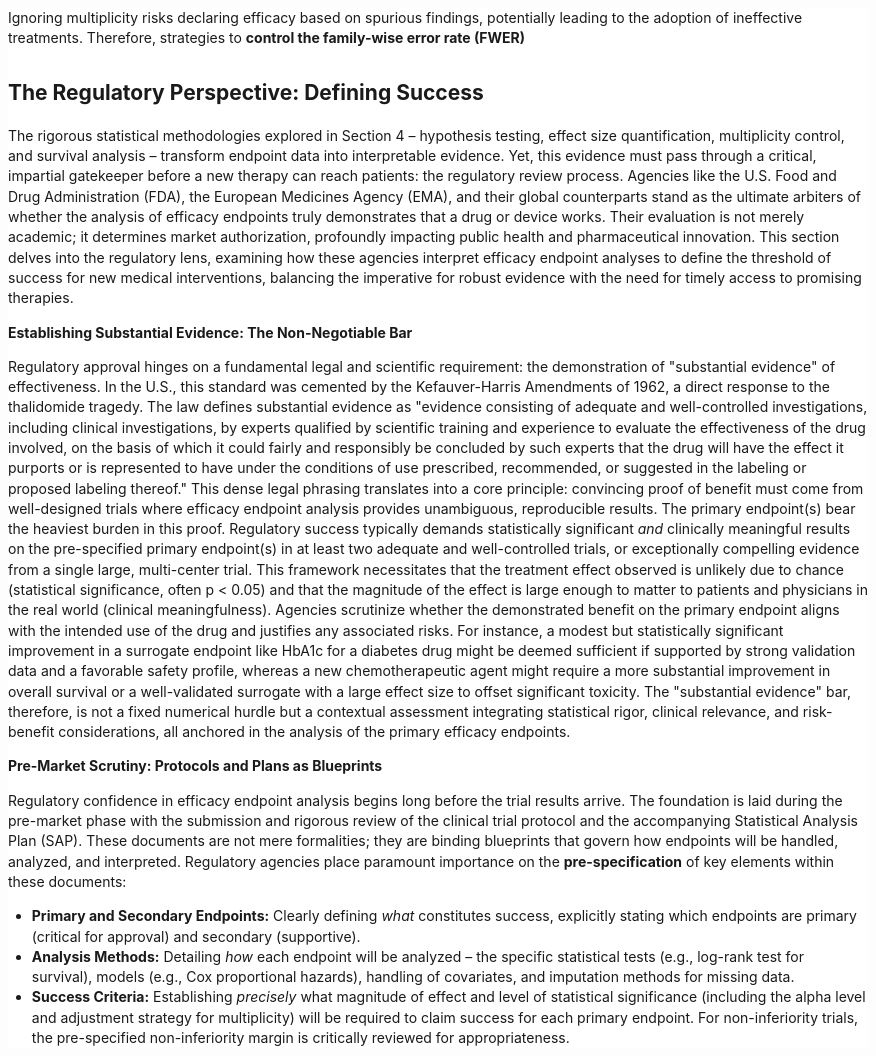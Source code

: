 Ignoring multiplicity risks declaring efficacy based on spurious findings, potentially leading to the adoption of ineffective treatments. Therefore, strategies to **control the family-wise error rate (FWER)**

## The Regulatory Perspective: Defining Success

The rigorous statistical methodologies explored in Section 4 – hypothesis testing, effect size quantification, multiplicity control, and survival analysis – transform endpoint data into interpretable evidence. Yet, this evidence must pass through a critical, impartial gatekeeper before a new therapy can reach patients: the regulatory review process. Agencies like the U.S. Food and Drug Administration (FDA), the European Medicines Agency (EMA), and their global counterparts stand as the ultimate arbiters of whether the analysis of efficacy endpoints truly demonstrates that a drug or device works. Their evaluation is not merely academic; it determines market authorization, profoundly impacting public health and pharmaceutical innovation. This section delves into the regulatory lens, examining how these agencies interpret efficacy endpoint analyses to define the threshold of success for new medical interventions, balancing the imperative for robust evidence with the need for timely access to promising therapies.

**Establishing Substantial Evidence: The Non-Negotiable Bar**

Regulatory approval hinges on a fundamental legal and scientific requirement: the demonstration of "substantial evidence" of effectiveness. In the U.S., this standard was cemented by the Kefauver-Harris Amendments of 1962, a direct response to the thalidomide tragedy. The law defines substantial evidence as "evidence consisting of adequate and well-controlled investigations, including clinical investigations, by experts qualified by scientific training and experience to evaluate the effectiveness of the drug involved, on the basis of which it could fairly and responsibly be concluded by such experts that the drug will have the effect it purports or is represented to have under the conditions of use prescribed, recommended, or suggested in the labeling or proposed labeling thereof." This dense legal phrasing translates into a core principle: convincing proof of benefit must come from well-designed trials where efficacy endpoint analysis provides unambiguous, reproducible results. The primary endpoint(s) bear the heaviest burden in this proof. Regulatory success typically demands statistically significant *and* clinically meaningful results on the pre-specified primary endpoint(s) in at least two adequate and well-controlled trials, or exceptionally compelling evidence from a single large, multi-center trial. This framework necessitates that the treatment effect observed is unlikely due to chance (statistical significance, often p < 0.05) and that the magnitude of the effect is large enough to matter to patients and physicians in the real world (clinical meaningfulness). Agencies scrutinize whether the demonstrated benefit on the primary endpoint aligns with the intended use of the drug and justifies any associated risks. For instance, a modest but statistically significant improvement in a surrogate endpoint like HbA1c for a diabetes drug might be deemed sufficient if supported by strong validation data and a favorable safety profile, whereas a new chemotherapeutic agent might require a more substantial improvement in overall survival or a well-validated surrogate with a large effect size to offset significant toxicity. The "substantial evidence" bar, therefore, is not a fixed numerical hurdle but a contextual assessment integrating statistical rigor, clinical relevance, and risk-benefit considerations, all anchored in the analysis of the primary efficacy endpoints.

**Pre-Market Scrutiny: Protocols and Plans as Blueprints**

Regulatory confidence in efficacy endpoint analysis begins long before the trial results arrive. The foundation is laid during the pre-market phase with the submission and rigorous review of the clinical trial protocol and the accompanying Statistical Analysis Plan (SAP). These documents are not mere formalities; they are binding blueprints that govern how endpoints will be handled, analyzed, and interpreted. Regulatory agencies place paramount importance on the **pre-specification** of key elements within these documents:
*   **Primary and Secondary Endpoints:** Clearly defining *what* constitutes success, explicitly stating which endpoints are primary (critical for approval) and secondary (supportive).
*   **Analysis Methods:** Detailing *how* each endpoint will be analyzed – the specific statistical tests (e.g., log-rank test for survival), models (e.g., Cox proportional hazards), handling of covariates, and imputation methods for missing data.
*   **Success Criteria:** Establishing *precisely* what magnitude of effect and level of statistical significance (including the alpha level and adjustment strategy for multiplicity) will be required to claim success for each primary endpoint. For non-inferiority trials, the pre-specified non-inferiority margin is critically reviewed for appropriateness.